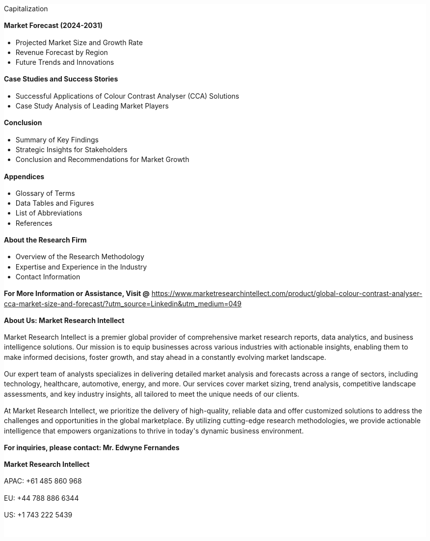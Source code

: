Capitalization</li></ul><p><strong>Market Forecast (2024-2031)</strong></p><ul><li>Projected Market Size and Growth Rate</li><li>Revenue Forecast by Region</li><li>Future Trends and Innovations</li></ul><p><strong>Case Studies and Success Stories</strong></p><ul><li>Successful Applications of Colour Contrast Analyser (CCA) Solutions</li><li>Case Study Analysis of Leading Market Players</li></ul><p><strong>Conclusion</strong></p><ul><li>Summary of Key Findings</li><li>Strategic Insights for Stakeholders</li><li>Conclusion and Recommendations for Market Growth</li></ul><p><strong>Appendices</strong></p><ul><li>Glossary of Terms</li><li>Data Tables and Figures</li><li>List of Abbreviations</li><li>References</li></ul><p><strong>About the Research Firm</strong></p><ul><li>Overview of the Research Methodology</li><li>Expertise and Experience in the Industry</li><li>Contact Information</li></ul></div><div class="article-main__content" data-test-id="publishing-text-block"><p><span class="font-[700]"><strong>For More Information or Assistance, Visit @</strong>&nbsp;<a href="https://www.marketresearchintellect.com/product/global-colour-contrast-analyser-cca-market-size-and-forecast/?utm_source=Linkedin&utm_medium=049">https://www.marketresearchintellect.com/product/global-colour-contrast-analyser-cca-market-size-and-forecast/?utm_source=Linkedin&utm_medium=049</a></span></p><p><strong>About Us: Market Research Intellect</strong></p><p>Market Research Intellect is a premier global provider of comprehensive market research reports, data analytics, and business intelligence solutions. Our mission is to equip businesses across various industries with actionable insights, enabling them to make informed decisions, foster growth, and stay ahead in a constantly evolving market landscape.</p><p>Our expert team of analysts specializes in delivering detailed market analysis and forecasts across a range of sectors, including technology, healthcare, automotive, energy, and more. Our services cover market sizing, trend analysis, competitive landscape assessments, and key industry insights, all tailored to meet the unique needs of our clients.</p><p>At Market Research Intellect, we prioritize the delivery of high-quality, reliable data and offer customized solutions to address the challenges and opportunities in the global marketplace. By utilizing cutting-edge research methodologies, we provide actionable intelligence that empowers organizations to thrive in today's dynamic business environment.</p><p><strong>For inquiries, please contact: Mr. Edwyne Fernandes</strong></p><p><strong>Market Research Intellect</strong></p><p>APAC: +61 485 860 968</p><p>EU: +44 788 886 6344</p><p>US: +1 743 222 5439</p></div><div class="article-main__content" data-test-id="publishing-text-block">&nbsp;</div>

